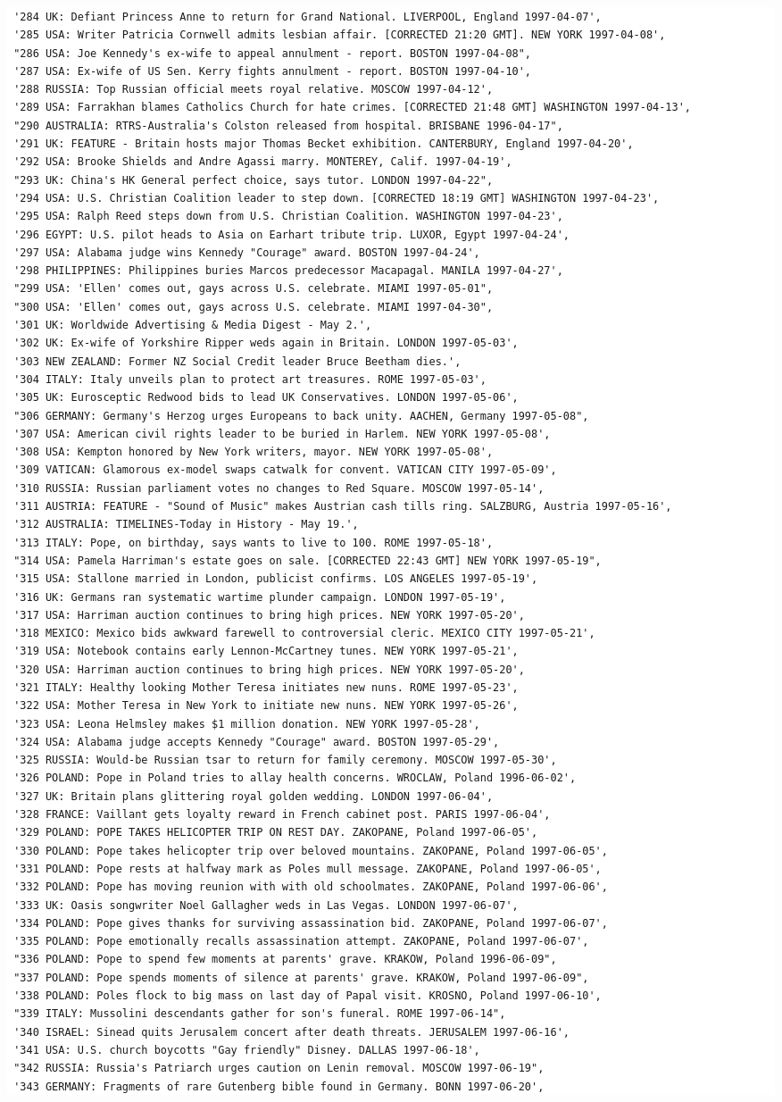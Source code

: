      '284 UK: Defiant Princess Anne to return for Grand National. LIVERPOOL, England 1997-04-07',
     '285 USA: Writer Patricia Cornwell admits lesbian affair. [CORRECTED 21:20 GMT]. NEW YORK 1997-04-08',
     "286 USA: Joe Kennedy's ex-wife to appeal annulment - report. BOSTON 1997-04-08",
     '287 USA: Ex-wife of US Sen. Kerry fights annulment - report. BOSTON 1997-04-10',
     '288 RUSSIA: Top Russian official meets royal relative. MOSCOW 1997-04-12',
     '289 USA: Farrakhan blames Catholics Church for hate crimes. [CORRECTED 21:48 GMT] WASHINGTON 1997-04-13',
     "290 AUSTRALIA: RTRS-Australia's Colston released from hospital. BRISBANE 1996-04-17",
     '291 UK: FEATURE - Britain hosts major Thomas Becket exhibition. CANTERBURY, England 1997-04-20',
     '292 USA: Brooke Shields and Andre Agassi marry. MONTEREY, Calif. 1997-04-19',
     "293 UK: China's HK General perfect choice, says tutor. LONDON 1997-04-22",
     '294 USA: U.S. Christian Coalition leader to step down. [CORRECTED 18:19 GMT] WASHINGTON 1997-04-23',
     '295 USA: Ralph Reed steps down from U.S. Christian Coalition. WASHINGTON 1997-04-23',
     '296 EGYPT: U.S. pilot heads to Asia on Earhart tribute trip. LUXOR, Egypt 1997-04-24',
     '297 USA: Alabama judge wins Kennedy "Courage" award. BOSTON 1997-04-24',
     '298 PHILIPPINES: Philippines buries Marcos predecessor Macapagal. MANILA 1997-04-27',
     "299 USA: 'Ellen' comes out, gays across U.S. celebrate. MIAMI 1997-05-01",
     "300 USA: 'Ellen' comes out, gays across U.S. celebrate. MIAMI 1997-04-30",
     '301 UK: Worldwide Advertising & Media Digest - May 2.',
     '302 UK: Ex-wife of Yorkshire Ripper weds again in Britain. LONDON 1997-05-03',
     '303 NEW ZEALAND: Former NZ Social Credit leader Bruce Beetham dies.',
     '304 ITALY: Italy unveils plan to protect art treasures. ROME 1997-05-03',
     '305 UK: Eurosceptic Redwood bids to lead UK Conservatives. LONDON 1997-05-06',
     "306 GERMANY: Germany's Herzog urges Europeans to back unity. AACHEN, Germany 1997-05-08",
     '307 USA: American civil rights leader to be buried in Harlem. NEW YORK 1997-05-08',
     '308 USA: Kempton honored by New York writers, mayor. NEW YORK 1997-05-08',
     '309 VATICAN: Glamorous ex-model swaps catwalk for convent. VATICAN CITY 1997-05-09',
     '310 RUSSIA: Russian parliament votes no changes to Red Square. MOSCOW 1997-05-14',
     '311 AUSTRIA: FEATURE - "Sound of Music" makes Austrian cash tills ring. SALZBURG, Austria 1997-05-16',
     '312 AUSTRALIA: TIMELINES-Today in History - May 19.',
     '313 ITALY: Pope, on birthday, says wants to live to 100. ROME 1997-05-18',
     "314 USA: Pamela Harriman's estate goes on sale. [CORRECTED 22:43 GMT] NEW YORK 1997-05-19",
     '315 USA: Stallone married in London, publicist confirms. LOS ANGELES 1997-05-19',
     '316 UK: Germans ran systematic wartime plunder campaign. LONDON 1997-05-19',
     '317 USA: Harriman auction continues to bring high prices. NEW YORK 1997-05-20',
     '318 MEXICO: Mexico bids awkward farewell to controversial cleric. MEXICO CITY 1997-05-21',
     '319 USA: Notebook contains early Lennon-McCartney tunes. NEW YORK 1997-05-21',
     '320 USA: Harriman auction continues to bring high prices. NEW YORK 1997-05-20',
     '321 ITALY: Healthy looking Mother Teresa initiates new nuns. ROME 1997-05-23',
     '322 USA: Mother Teresa in New York to initiate new nuns. NEW YORK 1997-05-26',
     '323 USA: Leona Helmsley makes $1 million donation. NEW YORK 1997-05-28',
     '324 USA: Alabama judge accepts Kennedy "Courage" award. BOSTON 1997-05-29',
     '325 RUSSIA: Would-be Russian tsar to return for family ceremony. MOSCOW 1997-05-30',
     '326 POLAND: Pope in Poland tries to allay health concerns. WROCLAW, Poland 1996-06-02',
     '327 UK: Britain plans glittering royal golden wedding. LONDON 1997-06-04',
     '328 FRANCE: Vaillant gets loyalty reward in French cabinet post. PARIS 1997-06-04',
     '329 POLAND: POPE TAKES HELICOPTER TRIP ON REST DAY. ZAKOPANE, Poland 1997-06-05',
     '330 POLAND: Pope takes helicopter trip over beloved mountains. ZAKOPANE, Poland 1997-06-05',
     '331 POLAND: Pope rests at halfway mark as Poles mull message. ZAKOPANE, Poland 1997-06-05',
     '332 POLAND: Pope has moving reunion with with old schoolmates. ZAKOPANE, Poland 1997-06-06',
     '333 UK: Oasis songwriter Noel Gallagher weds in Las Vegas. LONDON 1997-06-07',
     '334 POLAND: Pope gives thanks for surviving assassination bid. ZAKOPANE, Poland 1997-06-07',
     '335 POLAND: Pope emotionally recalls assassination attempt. ZAKOPANE, Poland 1997-06-07',
     "336 POLAND: Pope to spend few moments at parents' grave. KRAKOW, Poland 1996-06-09",
     "337 POLAND: Pope spends moments of silence at parents' grave. KRAKOW, Poland 1997-06-09",
     '338 POLAND: Poles flock to big mass on last day of Papal visit. KROSNO, Poland 1997-06-10',
     "339 ITALY: Mussolini descendants gather for son's funeral. ROME 1997-06-14",
     '340 ISRAEL: Sinead quits Jerusalem concert after death threats. JERUSALEM 1997-06-16',
     '341 USA: U.S. church boycotts "Gay friendly" Disney. DALLAS 1997-06-18',
     "342 RUSSIA: Russia's Patriarch urges caution on Lenin removal. MOSCOW 1997-06-19",
     '343 GERMANY: Fragments of rare Gutenberg bible found in Germany. BONN 1997-06-20',